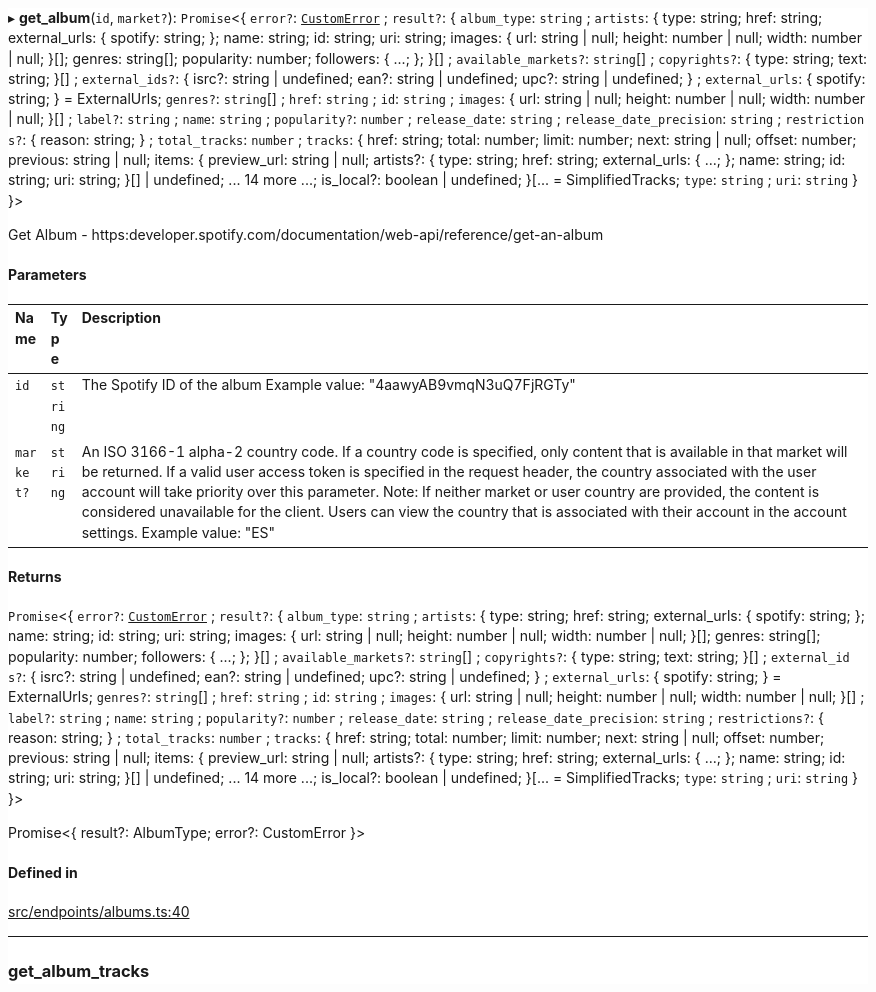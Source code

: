 ▸ **get_album**(`id`, `market?`): `Promise`<{ `error?`: [`CustomError`](../modules/models_client.md#customerror) ; `result?`: { `album_type`: `string` ; `artists`: { type: string; href: string; external\_urls: { spotify: string; }; name: string; id: string; uri: string; images: { url: string \| null; height: number \| null; width: number \| null; }[]; genres: string[]; popularity: number; followers: { ...; }; }[] ; `available_markets?`: `string`[] ; `copyrights?`: { type: string; text: string; }[] ; `external_ids?`: { isrc?: string \| undefined; ean?: string \| undefined; upc?: string \| undefined; } ; `external_urls`: { spotify: string; } = ExternalUrls; `genres?`: `string`[] ; `href`: `string` ; `id`: `string` ; `images`: { url: string \| null; height: number \| null; width: number \| null; }[] ; `label?`: `string` ; `name`: `string` ; `popularity?`: `number` ; `release_date`: `string` ; `release_date_precision`: `string` ; `restrictions?`: { reason: string; } ; `total_tracks`: `number` ; `tracks`: { href: string; total: number; limit: number; next: string \| null; offset: number; previous: string \| null; items: { preview\_url: string \| null; artists?: { type: string; href: string; external\_urls: { ...; }; name: string; id: string; uri: string; }[] \| undefined; ... 14 more ...; is\_local?: boolean \| undefined; }[... = SimplifiedTracks; `type`: `string` ; `uri`: `string`  }  }\>

Get Album - https:developer.spotify.com/documentation/web-api/reference/get-an-album

#### Parameters

| Name | Type | Description |
| :------ | :------ | :------ |
| `id` | `string` | The Spotify ID of the album Example value: "4aawyAB9vmqN3uQ7FjRGTy" |
| `market?` | `string` | An ISO 3166-1 alpha-2 country code. If a country code is specified, only content that is available in that market will be returned. If a valid user access token is specified in the request header, the country associated with the user account will take priority over this parameter. Note: If neither market or user country are provided, the content is considered unavailable for the client. Users can view the country that is associated with their account in the account settings. Example value: "ES" |

#### Returns

`Promise`<{ `error?`: [`CustomError`](../modules/models_client.md#customerror) ; `result?`: { `album_type`: `string` ; `artists`: { type: string; href: string; external\_urls: { spotify: string; }; name: string; id: string; uri: string; images: { url: string \| null; height: number \| null; width: number \| null; }[]; genres: string[]; popularity: number; followers: { ...; }; }[] ; `available_markets?`: `string`[] ; `copyrights?`: { type: string; text: string; }[] ; `external_ids?`: { isrc?: string \| undefined; ean?: string \| undefined; upc?: string \| undefined; } ; `external_urls`: { spotify: string; } = ExternalUrls; `genres?`: `string`[] ; `href`: `string` ; `id`: `string` ; `images`: { url: string \| null; height: number \| null; width: number \| null; }[] ; `label?`: `string` ; `name`: `string` ; `popularity?`: `number` ; `release_date`: `string` ; `release_date_precision`: `string` ; `restrictions?`: { reason: string; } ; `total_tracks`: `number` ; `tracks`: { href: string; total: number; limit: number; next: string \| null; offset: number; previous: string \| null; items: { preview\_url: string \| null; artists?: { type: string; href: string; external\_urls: { ...; }; name: string; id: string; uri: string; }[] \| undefined; ... 14 more ...; is\_local?: boolean \| undefined; }[... = SimplifiedTracks; `type`: `string` ; `uri`: `string`  }  }\>

Promise<{ result?: AlbumType; error?: CustomError }>

#### Defined in

[src/endpoints/albums.ts:40](https://github.com/XzavierDunn/spotify-wrapper-ts/blob/7ece3b9/src/endpoints/albums.ts#L40)

___

### get\_album\_tracks
